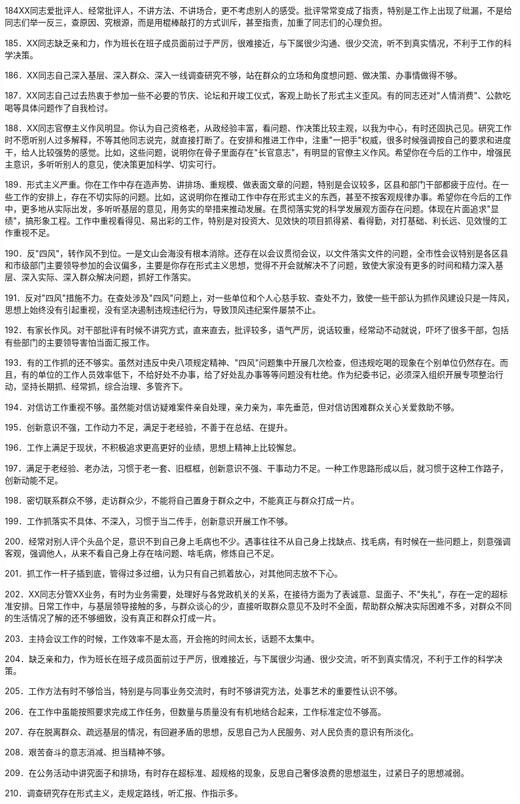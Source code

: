 184XX同志爱批评人、经常批评人，不讲方法、不讲场合，更不考虑别人的感受。批评常常变成了指责，特别是工作上出现了纰漏，不是给同志们举一反三，查原因、究根源，而是用棍棒敲打的方式训斥，甚至指责，加重了同志们的心理负担。

185．XX同志缺乏亲和力，作为班长在班子成员面前过于严厉，很难接近，与下属很少沟通、很少交流，听不到真实情况，不利于工作的科学决策。

186．XX同志自己深入基层、深入群众、深入一线调查研究不够，站在群众的立场和角度想问题、做决策、办事情做得不够。

187．XX同志自己过去热衷于参加一些不必要的节庆、论坛和开竣工仪式，客观上助长了形式主义歪风。有的同志还对"人情消费"、公款吃喝等具体问题作了自我检讨。

188．XX同志官僚主义作风明显。你认为自己资格老，从政经验丰富，看问题、作决策比较主观，以我为中心，有时还固执己见。研究工作时不愿听别人过多解释，不等其他同志说完，就直接打断了。在安排和推进工作中，注重"一把手"权威，很多时候强调按自己的要求和进度干，给人比较强势的感觉。比如，这些问题，说明你在骨子里面存在"长官意志"，有明显的官僚主义作风。希望你在今后的工作中，增强民主意识，多听听别人的意见，使决策更加科学、切实可行。

189．形式主义严重。你在工作中存在造声势、讲排场、重规模、做表面文章的问题，特别是会议较多，区县和部门干部都疲于应付。在一些工作的安排上，存在不切实际的问题。比如，这说明你在推动工作中存在形式主义的东西，甚至不按客观规律办事。希望你在今后的工作中，更多地从实际出发，多听听基层的意见，用务实的举措来推动发展。在贯彻落实党的科学发展观方面存在问题。体现在片面追求"显绩"，搞形象工程。工作中重视看得见、易出彩的工作，特别是对投资大、见效快的项目抓得紧、看得勤，对打基础、利长远、见效慢的工作重视不足。

190．反"四风"，转作风不到位。一是文山会海没有根本消除。还存在以会议贯彻会议，以文件落实文件的问题，全市性会议特别是各区县和市级部门主要领导参加的会议偏多，主要是你存在形式主义思想，觉得不开会就解决不了问题，致使大家没有更多的时间和精力深入基层、深入实际、深入群众解决问题，抓好工作落实。

191．反对"四风"措施不力。在查处涉及"四风"问题上，对一些单位和个人心慈手软、查处不力，致使一些干部认为抓作风建设只是一阵风，思想上始终没有引起重视，没有坚决遏制违规违纪行为，导致顶风违纪案件屡禁不止。

192．有家长作风。对干部批评有时候不讲究方式，直来直去，批评较多，语气严厉，说话较重，经常动不动就说，吓坏了很多干部，包括有些部门的主要领导害怕当面汇报工作。

193．有的工作抓的还不够实。虽然对违反中央八项规定精神、"四风"问题集中开展几次检查，但违规吃喝的现象在个别单位仍然存在。而且，有的单位的工作人员效率低下，不给好处不办事，给了好处乱办事等等问题没有杜绝。作为纪委书记，必须深入组织开展专项整治行动，坚持长期抓、经常抓，综合治理、多管齐下。

194．对信访工作重视不够。虽然能对信访疑难案件亲自处理，亲力亲为，率先垂范，但对信访困难群众关心关爱救助不够。

195．创新意识不强，工作动力不足，满足于老经验，不善于在总结、在提升。

196．工作上满足于现状，不积极追求更高更好的业绩，思想上精神上比较懈怠。

197．满足于老经验、老办法，习惯于老一套、旧框框，创新意识不强、干事动力不足。一种工作思路形成以后，就习惯于这种工作路子，创新动能不足。

198．密切联系群众不够，走访群众少，不能将自己置身于群众之中，不能真正与群众打成一片。

199．工作抓落实不具体、不深入，习惯于当二传手，创新意识开展工作不够。 

200．经常对别人评个头品个足，意识不到自己身上毛病也不少。遇事往往不从自己身上找缺点、找毛病，有时候在一些问题上，刻意强调客观，强调他人，从来不看自己身上存在啥问题、啥毛病，修炼自己不足。

201．抓工作一杆子插到底，管得过多过细，认为只有自己抓着放心，对其他同志放不下心。

202．XX同志分管XX业务，有时为业务需要，处理好与各党政机关的关系，在接待方面为了表诚意、显面子、不"失礼"，存在一定的超标准安排。日常工作中，与基层领导接触的多，与群众谈心的少，直接听取群众意见不及时不全面，帮助群众解决实际困难不多，对群众不同的生活情况了解的还不够细致，没有真正和群众打成一片。

203．主持会议工作的时候，工作效率不是太高，开会拖的时间太长，话题不太集中。

204．缺乏亲和力，作为班长在班子成员面前过于严厉，很难接近，与下属很少沟通、很少交流，听不到真实情况，不利于工作的科学决策。

205．工作方法有时不够恰当，特别是与同事业务交流时，有时不够讲究方法，处事艺术的重要性认识不够。

206．在工作中虽能按照要求完成工作任务，但数量与质量没有有机地结合起来，工作标准定位不够高。

207．存在脱离群众、疏远基层的情况，有回避矛盾的思想，反思自己为人民服务、对人民负责的意识有所淡化。

208．艰苦奋斗的意志消减、担当精神不够。

209．在公务活动中讲究面子和排场，有时存在超标准、超规格的现象，反思自己奢侈浪费的思想滋生，过紧日子的思想减弱。

210．调查研究存在形式主义，走规定路线，听汇报、作指示多。
